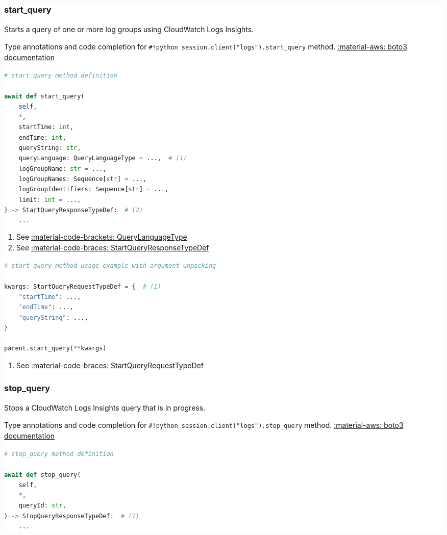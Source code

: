 ### start\_query

Starts a query of one or more log groups using CloudWatch Logs Insights.

Type annotations and code completion for `#!python session.client("logs").start_query` method.
[:material-aws: boto3 documentation](https://boto3.amazonaws.com/v1/documentation/api/latest/reference/services/logs.html#CloudWatchLogs.Client)

```python
# start_query method definition

await def start_query(
    self,
    *,
    startTime: int,
    endTime: int,
    queryString: str,
    queryLanguage: QueryLanguageType = ...,  # (1)
    logGroupName: str = ...,
    logGroupNames: Sequence[str] = ...,
    logGroupIdentifiers: Sequence[str] = ...,
    limit: int = ...,
) -> StartQueryResponseTypeDef:  # (2)
    ...
```

1. See [:material-code-brackets: QueryLanguageType](./literals.md#querylanguagetype)
2. See [:material-code-braces: StartQueryResponseTypeDef](./type_defs.md#startqueryresponsetypedef)


```python
# start_query method usage example with argument unpacking

kwargs: StartQueryRequestTypeDef = {  # (1)
    "startTime": ...,
    "endTime": ...,
    "queryString": ...,
}

parent.start_query(**kwargs)
```

1. See [:material-code-braces: StartQueryRequestTypeDef](./type_defs.md#startqueryrequesttypedef)

### stop\_query

Stops a CloudWatch Logs Insights query that is in progress.

Type annotations and code completion for `#!python session.client("logs").stop_query` method.
[:material-aws: boto3 documentation](https://boto3.amazonaws.com/v1/documentation/api/latest/reference/services/logs.html#CloudWatchLogs.Client)

```python
# stop_query method definition

await def stop_query(
    self,
    *,
    queryId: str,
) -> StopQueryResponseTypeDef:  # (1)
    ...
```
